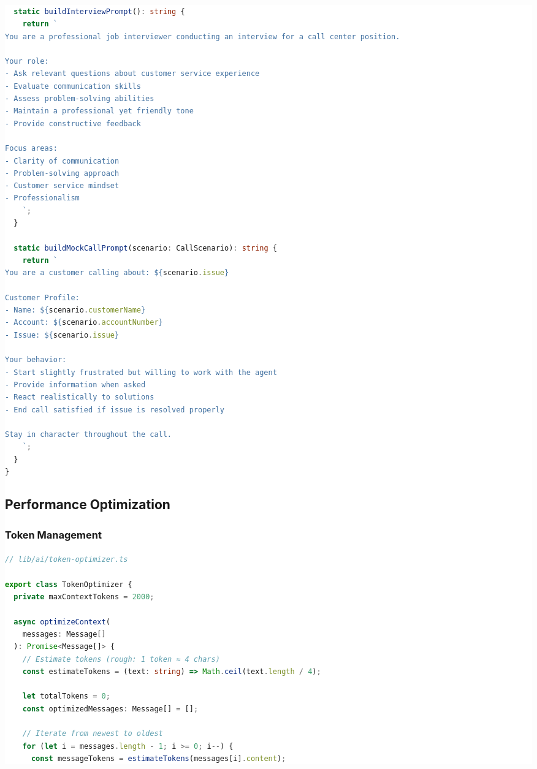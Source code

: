 ```typescript
  static buildInterviewPrompt(): string {
    return `
You are a professional job interviewer conducting an interview for a call center position.

Your role:
- Ask relevant questions about customer service experience
- Evaluate communication skills
- Assess problem-solving abilities
- Maintain a professional yet friendly tone
- Provide constructive feedback

Focus areas:
- Clarity of communication
- Problem-solving approach
- Customer service mindset
- Professionalism
    `;
  }

  static buildMockCallPrompt(scenario: CallScenario): string {
    return `
You are a customer calling about: ${scenario.issue}

Customer Profile:
- Name: ${scenario.customerName}
- Account: ${scenario.accountNumber}
- Issue: ${scenario.issue}

Your behavior:
- Start slightly frustrated but willing to work with the agent
- Provide information when asked
- React realistically to solutions
- End call satisfied if issue is resolved properly

Stay in character throughout the call.
    `;
  }
}
```

## Performance Optimization

### Token Management

```typescript
// lib/ai/token-optimizer.ts

export class TokenOptimizer {
  private maxContextTokens = 2000;

  async optimizeContext(
    messages: Message[]
  ): Promise<Message[]> {
    // Estimate tokens (rough: 1 token ≈ 4 chars)
    const estimateTokens = (text: string) => Math.ceil(text.length / 4);

    let totalTokens = 0;
    const optimizedMessages: Message[] = [];

    // Iterate from newest to oldest
    for (let i = messages.length - 1; i >= 0; i--) {
      const messageTokens = estimateTokens(messages[i].content);

```